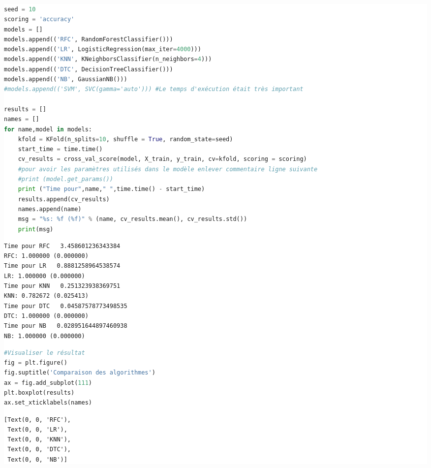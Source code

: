 
```python
seed = 10 
scoring = 'accuracy'
models = []
models.append(('RFC', RandomForestClassifier()))
models.append(('LR', LogisticRegression(max_iter=4000)))
models.append(('KNN', KNeighborsClassifier(n_neighbors=4)))
models.append(('DTC', DecisionTreeClassifier()))
models.append(('NB', GaussianNB()))
#models.append(('SVM', SVC(gamma='auto'))) #Le temps d'exécution était très important

results = []
names = []
for name,model in models:
    kfold = KFold(n_splits=10, shuffle = True, random_state=seed)
    start_time = time.time()
    cv_results = cross_val_score(model, X_train, y_train, cv=kfold, scoring = scoring)
    #pour avoir les paramètres utilisés dans le modèle enlever commentaire ligne suivante
    #print (model.get_params())
    print ("Time pour",name," ",time.time() - start_time)
    results.append(cv_results)
    names.append(name)
    msg = "%s: %f (%f)" % (name, cv_results.mean(), cv_results.std())
    print(msg) 
```

    Time pour RFC   3.458601236343384
    RFC: 1.000000 (0.000000)
    Time pour LR   0.8881258964538574
    LR: 1.000000 (0.000000)
    Time pour KNN   0.251323938369751
    KNN: 0.782672 (0.025413)
    Time pour DTC   0.04587578773498535
    DTC: 1.000000 (0.000000)
    Time pour NB   0.028951644897460938
    NB: 1.000000 (0.000000)
    


```python
#Visualiser le résultat
fig = plt.figure()
fig.suptitle('Comparaison des algorithmes')
ax = fig.add_subplot(111)
plt.boxplot(results)
ax.set_xticklabels(names)
```




    [Text(0, 0, 'RFC'),
     Text(0, 0, 'LR'),
     Text(0, 0, 'KNN'),
     Text(0, 0, 'DTC'),
     Text(0, 0, 'NB')]
